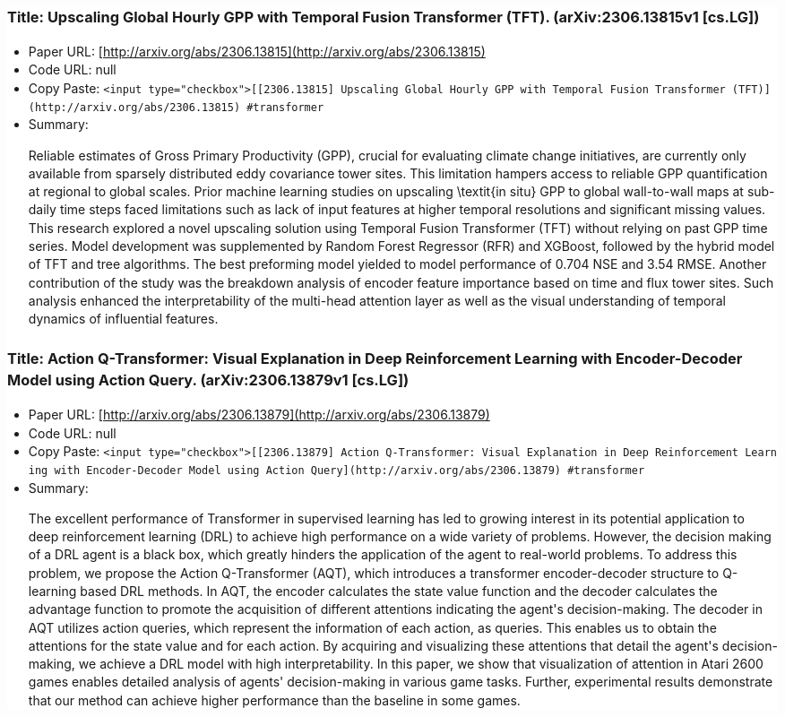 ### Title: Upscaling Global Hourly GPP with Temporal Fusion Transformer (TFT). (arXiv:2306.13815v1 [cs.LG])
* Paper URL: [http://arxiv.org/abs/2306.13815](http://arxiv.org/abs/2306.13815)
* Code URL: null
* Copy Paste: `<input type="checkbox">[[2306.13815] Upscaling Global Hourly GPP with Temporal Fusion Transformer (TFT)](http://arxiv.org/abs/2306.13815) #transformer`
* Summary: <p>Reliable estimates of Gross Primary Productivity (GPP), crucial for
evaluating climate change initiatives, are currently only available from
sparsely distributed eddy covariance tower sites. This limitation hampers
access to reliable GPP quantification at regional to global scales. Prior
machine learning studies on upscaling \textit{in situ} GPP to global
wall-to-wall maps at sub-daily time steps faced limitations such as lack of
input features at higher temporal resolutions and significant missing values.
This research explored a novel upscaling solution using Temporal Fusion
Transformer (TFT) without relying on past GPP time series. Model development
was supplemented by Random Forest Regressor (RFR) and XGBoost, followed by the
hybrid model of TFT and tree algorithms. The best preforming model yielded to
model performance of 0.704 NSE and 3.54 RMSE. Another contribution of the study
was the breakdown analysis of encoder feature importance based on time and flux
tower sites. Such analysis enhanced the interpretability of the multi-head
attention layer as well as the visual understanding of temporal dynamics of
influential features.
</p>

### Title: Action Q-Transformer: Visual Explanation in Deep Reinforcement Learning with Encoder-Decoder Model using Action Query. (arXiv:2306.13879v1 [cs.LG])
* Paper URL: [http://arxiv.org/abs/2306.13879](http://arxiv.org/abs/2306.13879)
* Code URL: null
* Copy Paste: `<input type="checkbox">[[2306.13879] Action Q-Transformer: Visual Explanation in Deep Reinforcement Learning with Encoder-Decoder Model using Action Query](http://arxiv.org/abs/2306.13879) #transformer`
* Summary: <p>The excellent performance of Transformer in supervised learning has led to
growing interest in its potential application to deep reinforcement learning
(DRL) to achieve high performance on a wide variety of problems. However, the
decision making of a DRL agent is a black box, which greatly hinders the
application of the agent to real-world problems. To address this problem, we
propose the Action Q-Transformer (AQT), which introduces a transformer
encoder-decoder structure to Q-learning based DRL methods. In AQT, the encoder
calculates the state value function and the decoder calculates the advantage
function to promote the acquisition of different attentions indicating the
agent's decision-making. The decoder in AQT utilizes action queries, which
represent the information of each action, as queries. This enables us to obtain
the attentions for the state value and for each action. By acquiring and
visualizing these attentions that detail the agent's decision-making, we
achieve a DRL model with high interpretability. In this paper, we show that
visualization of attention in Atari 2600 games enables detailed analysis of
agents' decision-making in various game tasks. Further, experimental results
demonstrate that our method can achieve higher performance than the baseline in
some games.
</p>
